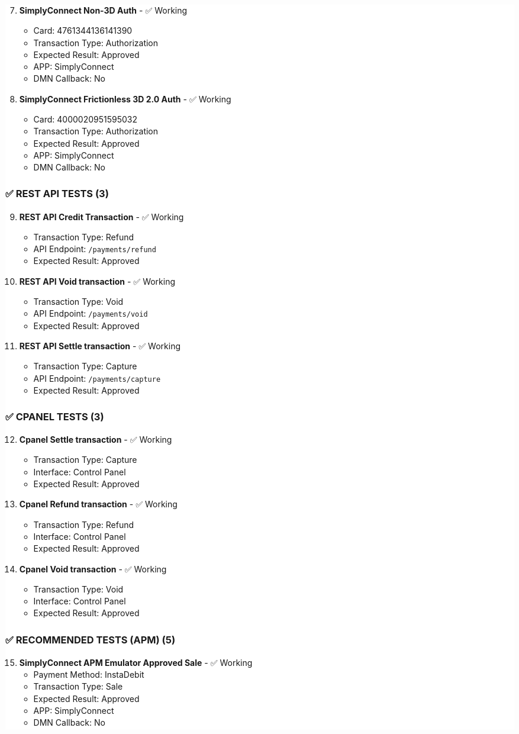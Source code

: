 7. **SimplyConnect Non-3D Auth** - ✅ Working
   - Card: 4761344136141390
   - Transaction Type: Authorization
   - Expected Result: Approved
   - APP: SimplyConnect
   - DMN Callback: No

8. **SimplyConnect Frictionless 3D 2.0 Auth** - ✅ Working
   - Card: 4000020951595032
   - Transaction Type: Authorization
   - Expected Result: Approved
   - APP: SimplyConnect
   - DMN Callback: No

### ✅ REST API TESTS (3)
9. **REST API Credit Transaction** - ✅ Working
   - Transaction Type: Refund
   - API Endpoint: `/payments/refund`
   - Expected Result: Approved

10. **REST API Void transaction** - ✅ Working
    - Transaction Type: Void
    - API Endpoint: `/payments/void`
    - Expected Result: Approved

11. **REST API Settle transaction** - ✅ Working
    - Transaction Type: Capture
    - API Endpoint: `/payments/capture`
    - Expected Result: Approved

### ✅ CPANEL TESTS (3)
12. **Cpanel Settle transaction** - ✅ Working
    - Transaction Type: Capture
    - Interface: Control Panel
    - Expected Result: Approved

13. **Cpanel Refund transaction** - ✅ Working
    - Transaction Type: Refund
    - Interface: Control Panel
    - Expected Result: Approved

14. **Cpanel Void transaction** - ✅ Working
    - Transaction Type: Void
    - Interface: Control Panel
    - Expected Result: Approved

### ✅ RECOMMENDED TESTS (APM) (5)
15. **SimplyConnect APM Emulator Approved Sale** - ✅ Working
    - Payment Method: InstaDebit
    - Transaction Type: Sale
    - Expected Result: Approved
    - APP: SimplyConnect
    - DMN Callback: No
